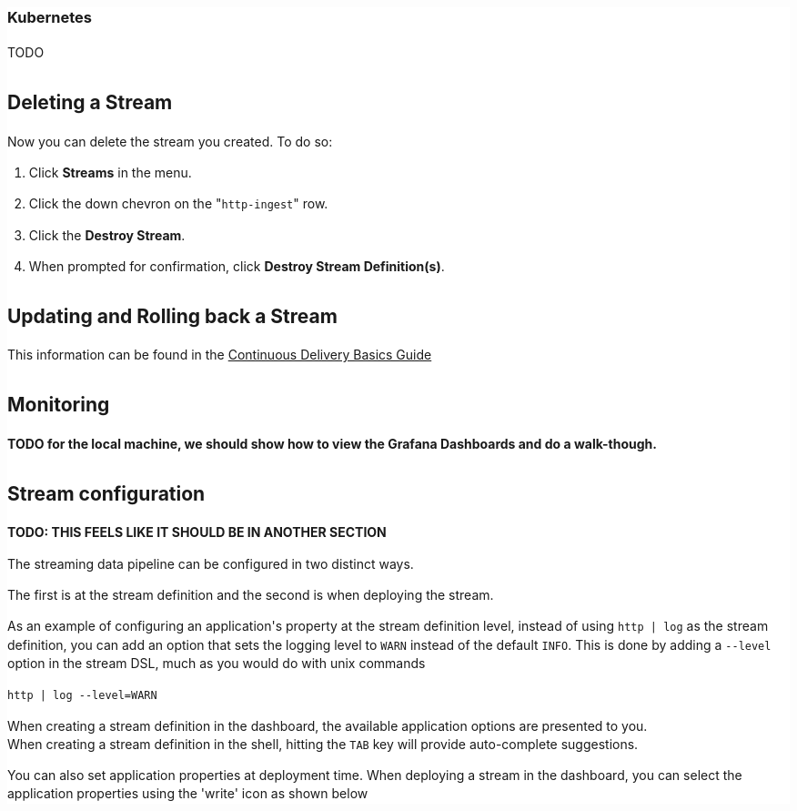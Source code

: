 ### Kubernetes

TODO

## Deleting a Stream

Now you can delete the stream you created. To do so:

1.  Click **Streams** in the menu.

2.  Click the down chevron on the "`http-ingest`" row.

3.  Click the **Destroy Stream**.

4.  When prompted for confirmation, click **Destroy
    Stream Definition(s)**.

## Updating and Rolling back a Stream

This information can be found in the [Continuous Delivery Basics Guide](%currentpath%/stream-developer-guides/continuous-delivery/cd-basics)

## Monitoring

**TODO for the local machine, we should show how to view the Grafana Dashboards and do a walk-though.**

## Stream configuration

**TODO: THIS FEELS LIKE IT SHOULD BE IN ANOTHER SECTION**

The streaming data pipeline can be configured in two distinct ways.

The first is at the stream definition and the second is when deploying the stream.

As an example of configuring an application's property at the stream definition level, instead of using `http | log` as the stream definition, you can add an option that sets the logging level to `WARN` instead of the default `INFO`.
This is done by adding a `--level` option in the stream DSL, much as you would do with unix commands

```
http | log --level=WARN
```

When creating a stream definition in the dashboard, the available application options are presented to you.  
When creating a stream definition in the shell, hitting the `TAB` key will provide auto-complete suggestions.

You can also set application properties at deployment time.
When deploying a stream in the dashboard, you can select the application properties using the 'write' icon as shown below
